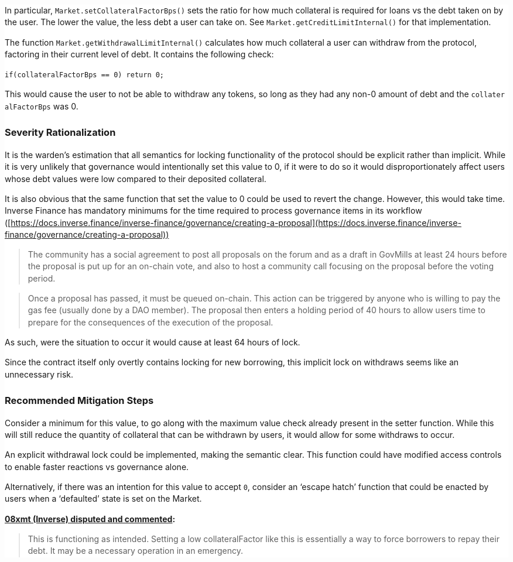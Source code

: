 In particular, `Market.setCollateralFactorBps()` sets the ratio for how much collateral is required for loans vs the debt taken on by the user. The lower the value, the less debt a user can take on. See `Market.getCreditLimitInternal()` for that implementation.

The function `Market.getWithdrawalLimitInternal()` calculates how much collateral a user can withdraw from the protocol, factoring in their current level of debt. It contains the following check:

`if(collateralFactorBps == 0) return 0;`

This would cause the user to not be able to withdraw any tokens, so long as they had any non-0 amount of debt and the `collateralFactorBps` was 0.

### [](#severity-rationalization)Severity Rationalization

It is the warden’s estimation that all semantics for locking functionality of the protocol should be explicit rather than implicit. While it is very unlikely that governance would intentionally set this value to 0, if it were to do so it would disproportionately affect users whose debt values were low compared to their deposited collateral.

It is also obvious that the same function that set the value to 0 could be used to revert the change. However, this would take time. Inverse Finance has mandatory minimums for the time required to process governance items in its workflow ([https://docs.inverse.finance/inverse-finance/governance/creating-a-proposal](https://docs.inverse.finance/inverse-finance/governance/creating-a-proposal))

> The community has a social agreement to post all proposals on the forum and as a draft in GovMills at least 24 hours before the proposal is put up for an on-chain vote, and also to host a community call focusing on the proposal before the voting period.

> Once a proposal has passed, it must be queued on-chain. This action can be triggered by anyone who is willing to pay the gas fee (usually done by a DAO member). The proposal then enters a holding period of 40 hours to allow users time to prepare for the consequences of the execution of the proposal.

As such, were the situation to occur it would cause at least 64 hours of lock.

Since the contract itself only overtly contains locking for new borrowing, this implicit lock on withdraws seems like an unnecessary risk.

### [](#recommended-mitigation-steps-7)Recommended Mitigation Steps

Consider a minimum for this value, to go along with the maximum value check already present in the setter function. While this will still reduce the quantity of collateral that can be withdrawn by users, it would allow for some withdraws to occur.

An explicit withdrawal lock could be implemented, making the semantic clear. This function could have modified access controls to enable faster reactions vs governance alone.

Alternatively, if there was an intention for this value to accept `0`, consider an ‘escape hatch’ function that could be enacted by users when a ‘defaulted’ state is set on the Market.

**[08xmt (Inverse) disputed and commented](https://github.com/code-423n4/2022-10-inverse-findings/issues/301#issuecomment-1351644972):**

> This is functioning as intended. Setting a low collateralFactor like this is essentially a way to force borrowers to repay their debt. It may be a necessary operation in an emergency.
